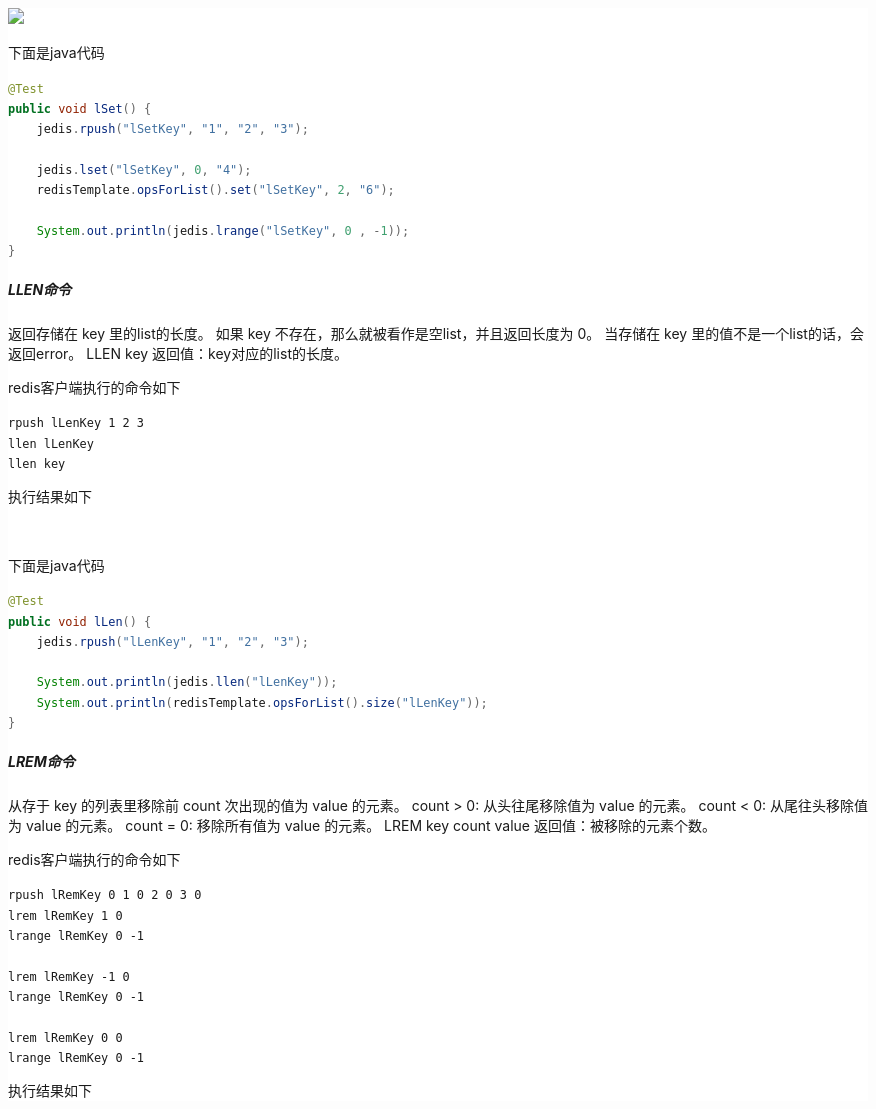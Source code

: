 ![](https://github.com/rainbowda/learnWay/blob/master/learnRedis/img/list/lset%E5%91%BD%E4%BB%A4%E5%AE%A2%E6%88%B7%E7%AB%AF%E6%89%A7%E8%A1%8C%E7%BB%93%E6%9E%9C.png?raw=true)

下面是java代码
```java
@Test
public void lSet() {
    jedis.rpush("lSetKey", "1", "2", "3");

    jedis.lset("lSetKey", 0, "4");
    redisTemplate.opsForList().set("lSetKey", 2, "6");

    System.out.println(jedis.lrange("lSetKey", 0 , -1));
}
```
##### LLEN命令
返回存储在 key 里的list的长度。 如果 key 不存在，那么就被看作是空list，并且返回长度为 0。 当存储在 key 里的值不是一个list的话，会返回error。
LLEN key
返回值：key对应的list的长度。

redis客户端执行的命令如下
```
rpush lLenKey 1 2 3
llen lLenKey
llen key
```
执行结果如下

![]()

下面是java代码
```java
@Test
public void lLen() {
    jedis.rpush("lLenKey", "1", "2", "3");

    System.out.println(jedis.llen("lLenKey"));
    System.out.println(redisTemplate.opsForList().size("lLenKey"));
}
```
##### LREM命令
从存于 key 的列表里移除前 count 次出现的值为 value 的元素。
count > 0: 从头往尾移除值为 value 的元素。
count < 0: 从尾往头移除值为 value 的元素。
count = 0: 移除所有值为 value 的元素。
LREM key count value
返回值：被移除的元素个数。

redis客户端执行的命令如下
```
rpush lRemKey 0 1 0 2 0 3 0
lrem lRemKey 1 0
lrange lRemKey 0 -1

lrem lRemKey -1 0
lrange lRemKey 0 -1

lrem lRemKey 0 0
lrange lRemKey 0 -1
```
执行结果如下
